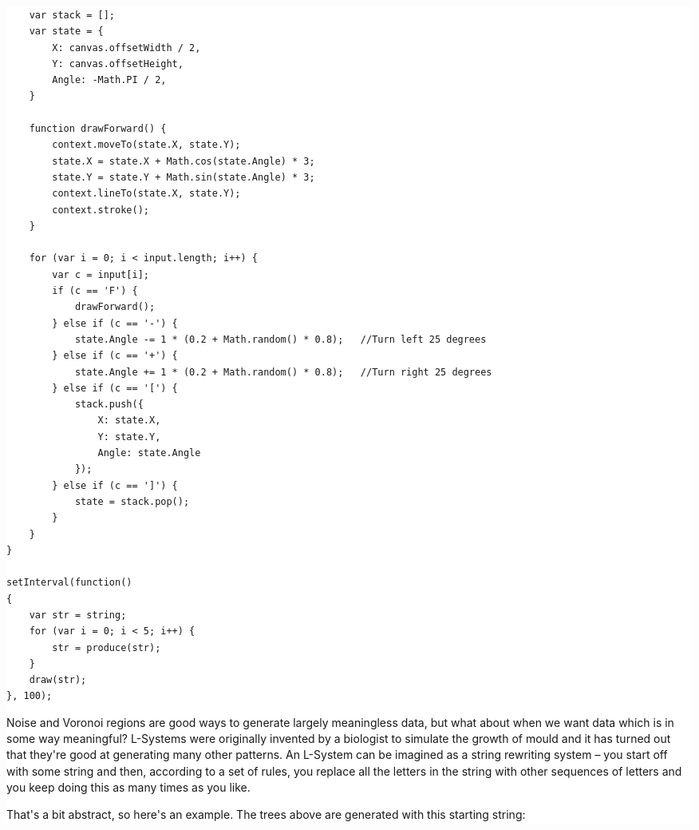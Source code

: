         var stack = [];
        var state = {
            X: canvas.offsetWidth / 2,
            Y: canvas.offsetHeight,
            Angle: -Math.PI / 2,
        }
        
        function drawForward() {
            context.moveTo(state.X, state.Y);
            state.X = state.X + Math.cos(state.Angle) * 3;
            state.Y = state.Y + Math.sin(state.Angle) * 3;
            context.lineTo(state.X, state.Y);
            context.stroke();
        }
        
        for (var i = 0; i < input.length; i++) {
            var c = input[i];
            if (c == 'F') {
                drawForward();
            } else if (c == '-') {
                state.Angle -= 1 * (0.2 + Math.random() * 0.8);   //Turn left 25 degrees
            } else if (c == '+') {
                state.Angle += 1 * (0.2 + Math.random() * 0.8);   //Turn right 25 degrees
            } else if (c == '[') {
                stack.push({
                    X: state.X,
                    Y: state.Y,
                    Angle: state.Angle
                });
            } else if (c == ']') {
                state = stack.pop();
            }
        }
    }
    
    setInterval(function()
    {
        var str = string;
        for (var i = 0; i < 5; i++) {
            str = produce(str);
        }
        draw(str);
    }, 100);
</script>

Noise and Voronoi regions are good ways to generate largely meaningless data, but what about when we want data which is in some way meaningful? L-Systems were originally invented by a biologist to simulate the growth of mould and it has turned out that they're good at generating many other patterns. An L-System can be imagined as a string rewriting system – you start off with some string and then, according to a set of rules, you replace all the letters in the string with other sequences of letters and you keep doing this as many times as you like.

That's a bit abstract, so here's an example. The trees above are generated with this starting string:
